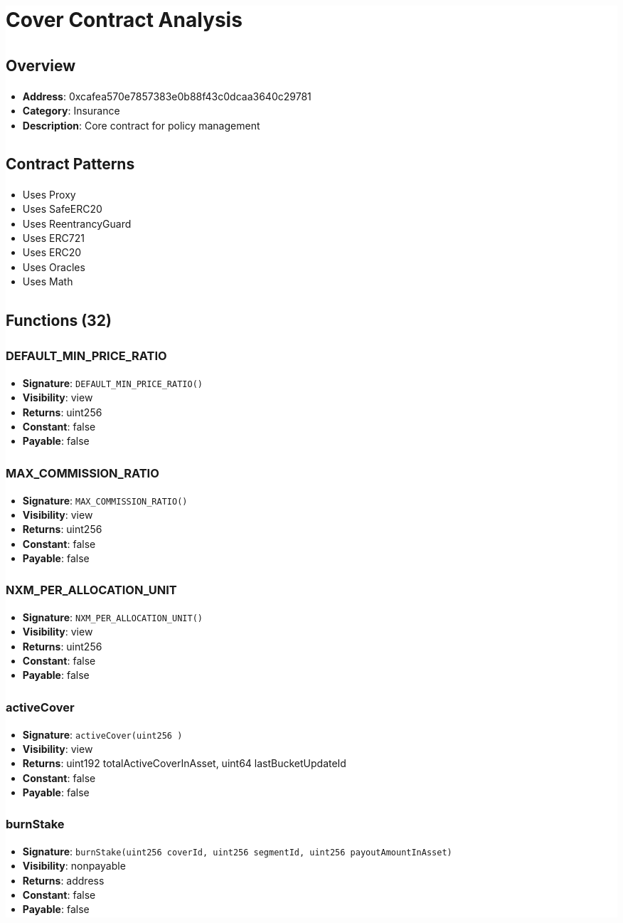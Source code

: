 # Cover Contract Analysis

## Overview
- **Address**: 0xcafea570e7857383e0b88f43c0dcaa3640c29781
- **Category**: Insurance
- **Description**: Core contract for policy management

## Contract Patterns
- Uses Proxy
- Uses SafeERC20
- Uses ReentrancyGuard
- Uses ERC721
- Uses ERC20
- Uses Oracles
- Uses Math

## Functions (32)
### DEFAULT_MIN_PRICE_RATIO
- **Signature**: `DEFAULT_MIN_PRICE_RATIO()`
- **Visibility**: view
- **Returns**: uint256 
- **Constant**: false
- **Payable**: false

### MAX_COMMISSION_RATIO
- **Signature**: `MAX_COMMISSION_RATIO()`
- **Visibility**: view
- **Returns**: uint256 
- **Constant**: false
- **Payable**: false

### NXM_PER_ALLOCATION_UNIT
- **Signature**: `NXM_PER_ALLOCATION_UNIT()`
- **Visibility**: view
- **Returns**: uint256 
- **Constant**: false
- **Payable**: false

### activeCover
- **Signature**: `activeCover(uint256 )`
- **Visibility**: view
- **Returns**: uint192 totalActiveCoverInAsset, uint64 lastBucketUpdateId
- **Constant**: false
- **Payable**: false

### burnStake
- **Signature**: `burnStake(uint256 coverId, uint256 segmentId, uint256 payoutAmountInAsset)`
- **Visibility**: nonpayable
- **Returns**: address 
- **Constant**: false
- **Payable**: false
